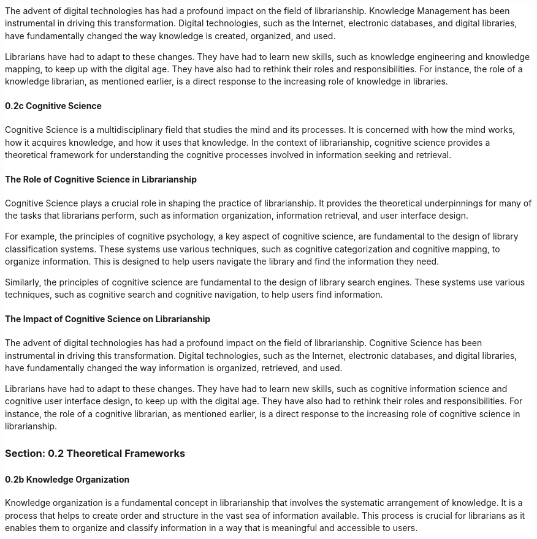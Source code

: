 The advent of digital technologies has had a profound impact on the field of librarianship. Knowledge Management has been instrumental in driving this transformation. Digital technologies, such as the Internet, electronic databases, and digital libraries, have fundamentally changed the way knowledge is created, organized, and used.

Librarians have had to adapt to these changes. They have had to learn new skills, such as knowledge engineering and knowledge mapping, to keep up with the digital age. They have also had to rethink their roles and responsibilities. For instance, the role of a knowledge librarian, as mentioned earlier, is a direct response to the increasing role of knowledge in libraries.

#### 0.2c Cognitive Science

Cognitive Science is a multidisciplinary field that studies the mind and its processes. It is concerned with how the mind works, how it acquires knowledge, and how it uses that knowledge. In the context of librarianship, cognitive science provides a theoretical framework for understanding the cognitive processes involved in information seeking and retrieval.

#### The Role of Cognitive Science in Librarianship

Cognitive Science plays a crucial role in shaping the practice of librarianship. It provides the theoretical underpinnings for many of the tasks that librarians perform, such as information organization, information retrieval, and user interface design.

For example, the principles of cognitive psychology, a key aspect of cognitive science, are fundamental to the design of library classification systems. These systems use various techniques, such as cognitive categorization and cognitive mapping, to organize information. This is designed to help users navigate the library and find the information they need.

Similarly, the principles of cognitive science are fundamental to the design of library search engines. These systems use various techniques, such as cognitive search and cognitive navigation, to help users find information.

#### The Impact of Cognitive Science on Librarianship

The advent of digital technologies has had a profound impact on the field of librarianship. Cognitive Science has been instrumental in driving this transformation. Digital technologies, such as the Internet, electronic databases, and digital libraries, have fundamentally changed the way information is organized, retrieved, and used.

Librarians have had to adapt to these changes. They have had to learn new skills, such as cognitive information science and cognitive user interface design, to keep up with the digital age. They have also had to rethink their roles and responsibilities. For instance, the role of a cognitive librarian, as mentioned earlier, is a direct response to the increasing role of cognitive science in librarianship.




### Section: 0.2 Theoretical Frameworks

#### 0.2b Knowledge Organization

Knowledge organization is a fundamental concept in librarianship that involves the systematic arrangement of knowledge. It is a process that helps to create order and structure in the vast sea of information available. This process is crucial for librarians as it enables them to organize and classify information in a way that is meaningful and accessible to users.

